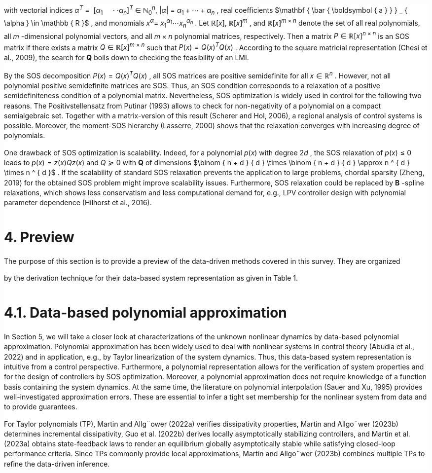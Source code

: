 with vectorial indices $\alpha ^ { T } \ = \ \ \left[ \alpha _ { 1 } \quad \cdot \cdot \alpha _ { n } \right] ^ { T } \ \in \ \mathbb { N } _ { 0 } ^ { n } , \ | \alpha | \ =$ $\alpha _ { 1 } + \cdots + \alpha _ { n }$ , real coefficients $\mathbf { \bar { \boldsymbol { a } } } _ { \alpha } \in \mathbb { R }$ , and monomials $x ^ { \alpha } =$ $x _ { 1 } ^ { \alpha _ { 1 } } \cdots x _ { n } ^ { \alpha _ { n } }$ . Let $\mathbb { R } [ x ] , \ \mathbb { R } [ x ] ^ { m }$ , and $\mathbb { R } [ x ] ^ { m \times n }$ denote the set of all real polynomials, all $m$ -dimensional polynomial vectors, and all $m \times n$ polynomial matrices, respectively. Then a matrix $P \in \mathbb { R } [ x ] ^ { n \times n }$ is an SOS matrix if there exists a matrix $Q \in \mathbb { R } [ x ] ^ { m \times n }$ such that $P ( x ) = Q ( x ) ^ { T } Q ( x )$ . According to the square matricial representation (Chesi et al., 2009), the search for $\boldsymbol { Q }$ boils down to checking the feasibility of an LMI.  

By the SOS decomposition $P ( x ) = Q ( x ) ^ { T } Q ( x )$ , all SOS matrices are positive semidefinite for all $x \in \mathbb { R } ^ { n }$ . However, not all polynomial positive semidefinite matrices are SOS. Thus, an SOS condition corresponds to a relaxation of a positive semidefiniteness condition of a polynomial matrix. Nevertheless, SOS optimization is widely used in control for the following two reasons. The Positivstellensatz from Putinar (1993) allows to check for non-negativity of a polynomial on a compact semialgebraic set. Together with a matrix-version of this result (Scherer and Hol, 2006), a regional analysis of control systems is possible. Moreover, the moment-SOS hierarchy (Lasserre, 2000) shows that the relaxation converges with increasing degree of polynomials.  

One drawback of SOS optimization is scalability. Indeed, for a polynomial $p ( x )$ with degree $2 d$ , the SOS relaxation of $p ( x ) \leq 0$ leads to $p ( x ) = z ( x ) Q z ( x )$ and $Q \succeq 0$ with $\boldsymbol { Q }$ of dimensions $\binom { n + d } { d } \times \binom { n + d } { d } \approx n ^ { d } \times n ^ { d }$ . If the scalability of standard SOS relaxation prevents the application to large problems, chordal sparsity (Zheng, 2019) for the obtained SOS problem might improve scalability issues. Furthermore, SOS relaxation could be replaced by $\mathbf { B }$ -spline relaxations, which shows less conservatism and less computational demand for, e.g., LPV controller design with polynomial parameter dependence (Hilhorst et al., 2016).  

# 4. Preview  

The purpose of this section is to provide a preview of the data-driven methods covered in this survey. They are organized  

by the derivation technique for their data-based system representation as given in Table 1.  

# 4.1. Data-based polynomial approximation  

In Section 5, we will take a closer look at characterizations of the unknown nonlinear dynamics by data-based polynomial approximation. Polynomial approximation has been widely used to deal with nonlinear systems in control theory (Abudia et al., 2022) and in application, e.g., by Taylor linearization of the system dynamics. Thus, this data-based system representation is intuitive from a control perspective. Furthermore, a polynomial representation allows for the verification of system properties and for the design of controllers by SOS optimization. Moreover, a polynomial approximation does not require knowledge of a function basis containing the system dynamics. At the same time, the literature on polynomial interpolation (Sauer and Xu, 1995) provides well-investigated approximation errors. These are essential to infer a tight set membership for the nonlinear system from data and to provide guarantees.  

For Taylor polynomials (TP), Martin and Allg¨ower (2022a) verifies dissipativity properties, Martin and Allgo¨wer (2023b) determines incremental dissipativity, Guo et al. (2022b) derives locally asymptotically stabilizing controllers, and Martin et al. (2023a) obtains state-feedback laws to render an equilibrium globally asymptotically stable while satisfying closed-loop performance criteria. Since TPs commonly provide local approximations, Martin and Allgo¨wer (2023b) combines multiple TPs to refine the data-driven inference.  

